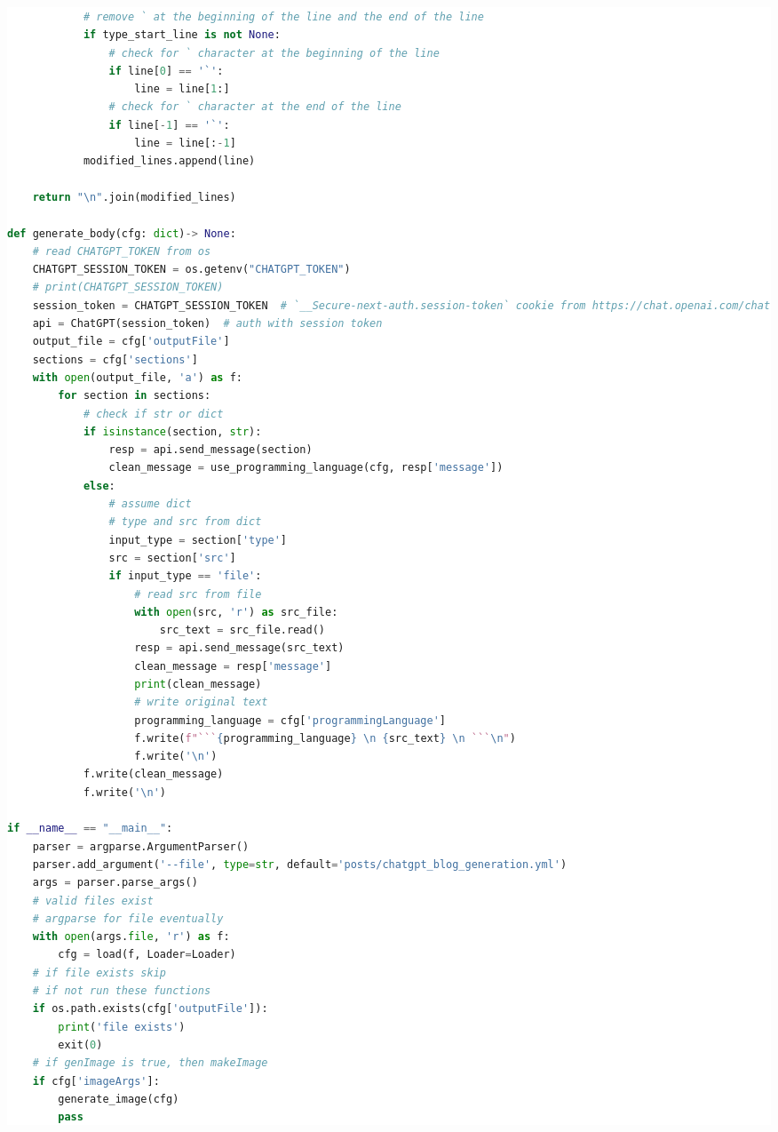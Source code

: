 ```python 
            # remove ` at the beginning of the line and the end of the line
            if type_start_line is not None:
                # check for ` character at the beginning of the line
                if line[0] == '`':
                    line = line[1:]
                # check for ` character at the end of the line
                if line[-1] == '`':
                    line = line[:-1]
            modified_lines.append(line)

    return "\n".join(modified_lines)

def generate_body(cfg: dict)-> None:
    # read CHATGPT_TOKEN from os
    CHATGPT_SESSION_TOKEN = os.getenv("CHATGPT_TOKEN")
    # print(CHATGPT_SESSION_TOKEN)
    session_token = CHATGPT_SESSION_TOKEN  # `__Secure-next-auth.session-token` cookie from https://chat.openai.com/chat
    api = ChatGPT(session_token)  # auth with session token
    output_file = cfg['outputFile']
    sections = cfg['sections']
    with open(output_file, 'a') as f:
        for section in sections:
            # check if str or dict
            if isinstance(section, str):
                resp = api.send_message(section)
                clean_message = use_programming_language(cfg, resp['message'])
            else:
                # assume dict
                # type and src from dict
                input_type = section['type']
                src = section['src']
                if input_type == 'file':
                    # read src from file
                    with open(src, 'r') as src_file:
                        src_text = src_file.read()
                    resp = api.send_message(src_text)
                    clean_message = resp['message']
                    print(clean_message)
                    # write original text
                    programming_language = cfg['programmingLanguage']
                    f.write(f"```{programming_language} \n {src_text} \n ```\n")
                    f.write('\n')
            f.write(clean_message)
            f.write('\n')

if __name__ == "__main__":
    parser = argparse.ArgumentParser()
    parser.add_argument('--file', type=str, default='posts/chatgpt_blog_generation.yml')
    args = parser.parse_args()
    # valid files exist
    # argparse for file eventually
    with open(args.file, 'r') as f:
        cfg = load(f, Loader=Loader)
    # if file exists skip
    # if not run these functions
    if os.path.exists(cfg['outputFile']):
        print('file exists')
        exit(0)
    # if genImage is true, then makeImage
    if cfg['imageArgs']:
        generate_image(cfg)
        pass
```